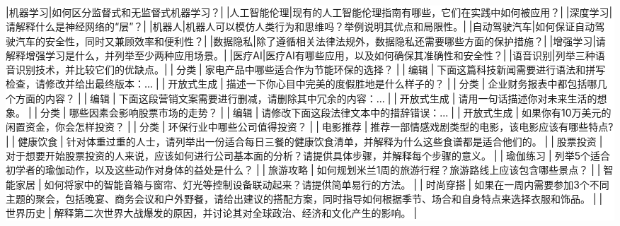 |机器学习|如何区分监督式和无监督式机器学习？|
|人工智能伦理|现有的人工智能伦理指南有哪些，它们在实践中如何被应用？|
|深度学习|请解释什么是神经网络的“层”？|
|机器人|机器人可以模仿人类行为和思维吗？举例说明其优点和局限性。|
|自动驾驶汽车|如何保证自动驾驶汽车的安全性，同时又兼顾效率和便利性？|
|数据隐私|除了遵循相关法律法规外，数据隐私还需要哪些方面的保护措施？|
|增强学习|请解释增强学习是什么，并列举至少两种应用场景。|
|医疗AI|医疗AI有哪些应用，以及如何确保其准确性和安全性？|
|语音识别|列举三种语音识别技术，并比较它们的优缺点。|
| 分类 | 家电产品中哪些适合作为节能环保的选择？ |
| 编辑 | 下面这篇科技新闻需要进行语法和拼写检查，请修改并给出最终版本：... |
| 开放式生成 | 描述一下你心目中完美的度假胜地是什么样子的？ |
| 分类 | 企业财务报表中都包括哪几个方面的内容？ |
| 编辑 | 下面这段营销文案需要进行删减，请删除其中冗余的内容：... |
| 开放式生成 | 请用一句话描述你对未来生活的想象。 |
| 分类 | 哪些因素会影响股票市场的走势？ |
| 编辑 | 请修改下面这段法律文本中的措辞错误：... |
| 开放式生成 | 如果你有10万美元的闲置资金，你会怎样投资？ |
| 分类 | 环保行业中哪些公司值得投资？ |
| 电影推荐                           | 推荐一部情感戏剧类型的电影，该电影应该有哪些特点?                                                                                                                                                                                                                                                                                                                                                                                                                                                                                                                                                                                                   |
| 健康饮食                           | 针对体重过重的人士，请列举出一份适合每日三餐的健康饮食清单，并解释为什么这些食谱都是适合他们的。                                                                                                                                                                                                                                                                                                                                                                                                                                                                                                                                                     |
| 股票投资                           | 对于想要开始股票投资的人来说，应该如何进行公司基本面的分析？请提供具体步骤，并解释每个步骤的意义。                                                                                                                                                                                                                                                                                                                                                                                                                                                                                                                                            |
| 瑜伽练习                           | 列举5个适合初学者的瑜伽动作，以及这些动作对身体的益处是什么？                                                                                                                                                                                                                                                                                                                                                                                                                                                                                                                                                                                         |
| 旅游攻略                           | 如何规划米兰1周的旅游行程？旅游路线上应该包含哪些景点？                                                                                                                                                                                                                                                                                                                                                                                                                                                                                                                                                                                             |
| 智能家居                           | 如何将家中的智能音箱与窗帘、灯光等控制设备联动起来？请提供简单易行的方法。                                                                                                                                                                                                                                                                                                                                                                                                                                                                                                                                                                       |
| 时尚穿搭                           | 如果在一周内需要参加3个不同主题的聚会，包括晚宴、商务会议和户外野餐，请给出建议的搭配方案，同时指导如何根据季节、场合和自身特点来选择衣服和饰品。                                                                                                                                                                                                                                                                                                                                                                                                                                                                                         |
| 世界历史                           | 解释第二次世界大战爆发的原因，并讨论其对全球政治、经济和文化产生的影响。                                                                                                                                                                                                                                                                                                                                                                                                                                                                                                                                                                             |